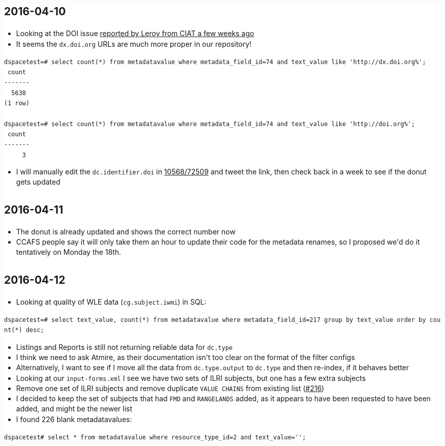 ## 2016-04-10

- Looking at the DOI issue [reported by Leroy from CIAT a few weeks ago](https://www.yammer.com/dspacedevelopers/#/Threads/show?threadId=678507860)
- It seems the `dx.doi.org` URLs are much more proper in our repository!

```
dspacetest=# select count(*) from metadatavalue where metadata_field_id=74 and text_value like 'http://dx.doi.org%';
 count
-------
  5638
(1 row)

dspacetest=# select count(*) from metadatavalue where metadata_field_id=74 and text_value like 'http://doi.org%';
 count
-------
     3
```

- I will manually edit the `dc.identifier.doi` in [10568/72509](https://cgspace.cgiar.org/handle/10568/72509?show=full) and tweet the link, then check back in a week to see if the donut gets updated

## 2016-04-11

- The donut is already updated and shows the correct number now
- CCAFS people say it will only take them an hour to update their code for the metadata renames, so I proposed we'd do it tentatively on Monday the 18th.

## 2016-04-12

- Looking at quality of WLE data (`cg.subject.iwmi`) in SQL:

```
dspacetest=# select text_value, count(*) from metadatavalue where metadata_field_id=217 group by text_value order by count(*) desc;
```

- Listings and Reports is still not returning reliable data for `dc.type`
- I think we need to ask Atmire, as their documentation isn't too clear on the format of the filter configs
- Alternatively, I want to see if I move all the data from `dc.type.output` to `dc.type` and then re-index, if it behaves better
- Looking at our `input-forms.xml` I see we have two sets of ILRI subjects, but one has a few extra subjects
- Remove one set of ILRI subjects and remove duplicate `VALUE CHAINS` from existing list ([#216](https://github.com/ilri/DSpace/pull/216))
- I decided to keep the set of subjects that had `FMD` and `RANGELANDS` added, as it appears to have been requested to have been added, and might be the newer list
- I found 226 blank metadatavalues:

```
dspacetest# select * from metadatavalue where resource_type_id=2 and text_value='';
```
